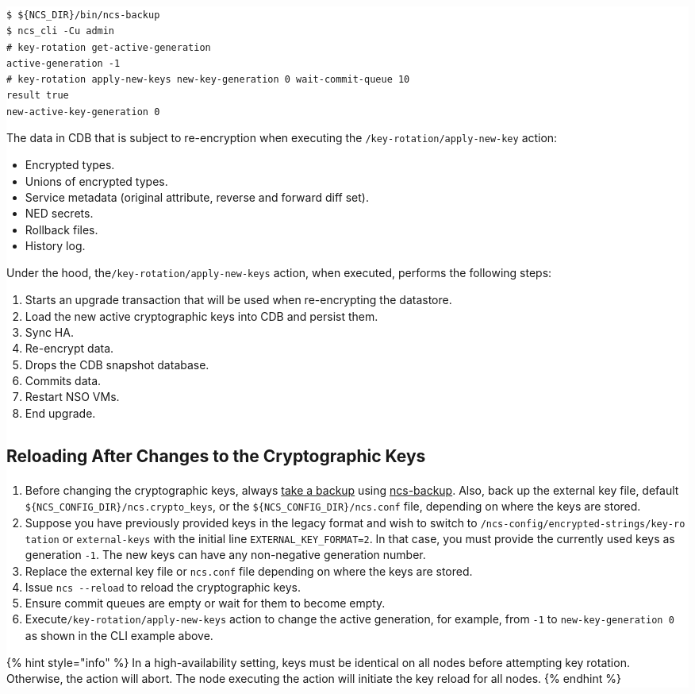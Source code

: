 ```
$ ${NCS_DIR}/bin/ncs-backup
$ ncs_cli -Cu admin
# key-rotation get-active-generation 
active-generation -1
# key-rotation apply-new-keys new-key-generation 0 wait-commit-queue 10
result true
new-active-key-generation 0
```

The data in CDB that is subject to re-encryption when executing the `/key-rotation/apply-new-key` action:

* Encrypted types.
* Unions of encrypted types.
* Service metadata (original attribute, reverse and forward diff set).
* NED secrets.
* Rollback files.
* History log.

Under the hood, the`/key-rotation/apply-new-keys` action, when executed, performs the following steps:

1. Starts an upgrade transaction that will be used when re-encrypting the datastore.
2. Load the new active cryptographic keys into CDB and persist them.
3. Sync HA.
4. Re-encrypt data.
5. Drops the CDB snapshot database.
6. Commits data.
7. Restart NSO VMs.
8. End upgrade.

## Reloading After Changes to the Cryptographic Keys

1. Before changing the cryptographic keys, always [take a backup](../management/system-management/#backup-and-restore) using [ncs-backup](../../man/ncs-backup.1.md). Also, back up the external key file, default `${NCS_CONFIG_DIR}/ncs.crypto_keys`, or the `${NCS_CONFIG_DIR}/ncs.conf` file, depending on where the keys are stored.
2. Suppose you have previously provided keys in the legacy format and wish to switch to `/ncs-config/encrypted-strings/key-rotation` or `external-keys` with the initial line `EXTERNAL_KEY_FORMAT=2`. In that case, you must provide the currently used keys as generation `-1`. The new keys can have any non-negative generation number.
3. Replace the external key file or `ncs.conf` file depending on where the keys are stored.
4. Issue `ncs --reload` to reload the cryptographic keys.
5. Ensure commit queues are empty or wait for them to become empty.
6. Execute`/key-rotation/apply-new-keys` action to change the active generation, for example, from `-1` to `new-key-generation 0` as shown in the CLI example above.

{% hint style="info" %}
In a high-availability setting, keys must be identical on all nodes before attempting key rotation. Otherwise, the action will abort. The node executing the action will initiate the key reload for all nodes.
{% endhint %}
